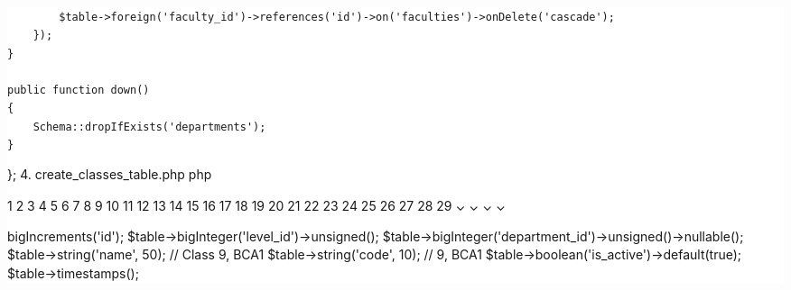             $table->foreign('faculty_id')->references('id')->on('faculties')->onDelete('cascade');
        });
    }

    public function down()
    {
        Schema::dropIfExists('departments');
    }
};
4. create_classes_table.php
php


1
2
3
4
5
6
7
8
9
10
11
12
13
14
15
16
17
18
19
20
21
22
23
24
25
26
27
28
29
⌄
⌄
⌄
⌄
<?php

use Illuminate\Database\Migrations\Migration;
use Illuminate\Database\Schema\Blueprint;
use Illuminate\Support\Facades\Schema;

return new class extends Migration
{
    public function up()
    {
        Schema::create('classes', function (Blueprint $table) {
            $table->bigIncrements('id');
            $table->bigInteger('level_id')->unsigned();
            $table->bigInteger('department_id')->unsigned()->nullable();
            $table->string('name', 50); // Class 9, BCA1
            $table->string('code', 10); // 9, BCA1
            $table->boolean('is_active')->default(true);
            $table->timestamps();
